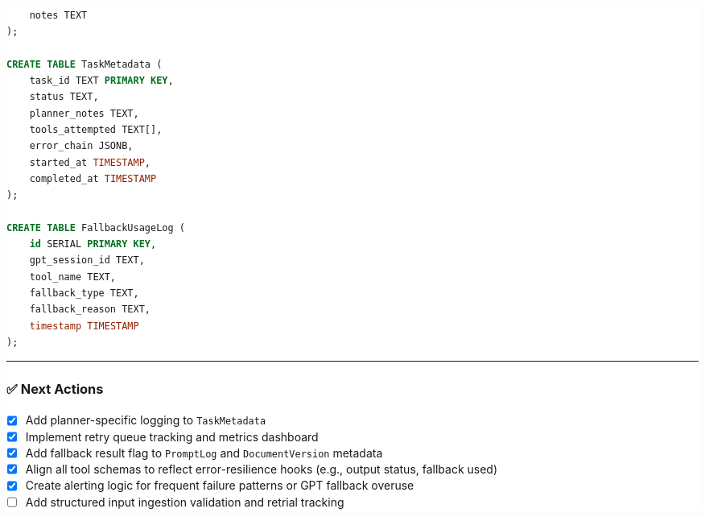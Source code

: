 ```sql
    notes TEXT
);

CREATE TABLE TaskMetadata (
    task_id TEXT PRIMARY KEY,
    status TEXT,
    planner_notes TEXT,
    tools_attempted TEXT[],
    error_chain JSONB,
    started_at TIMESTAMP,
    completed_at TIMESTAMP
);

CREATE TABLE FallbackUsageLog (
    id SERIAL PRIMARY KEY,
    gpt_session_id TEXT,
    tool_name TEXT,
    fallback_type TEXT,
    fallback_reason TEXT,
    timestamp TIMESTAMP
);
```

---

### ✅ Next Actions

* [x] Add planner-specific logging to `TaskMetadata`
* [x] Implement retry queue tracking and metrics dashboard
* [x] Add fallback result flag to `PromptLog` and `DocumentVersion` metadata
* [x] Align all tool schemas to reflect error-resilience hooks (e.g., output status, fallback used)
* [x] Create alerting logic for frequent failure patterns or GPT fallback overuse
* [ ] Add structured input ingestion validation and retrial tracking
